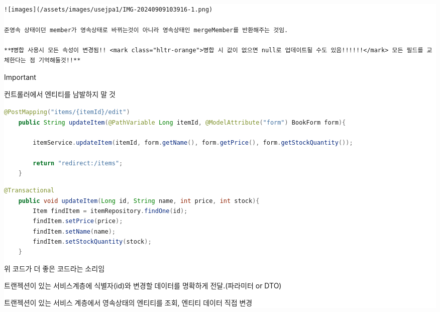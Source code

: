     ![images](/assets/images/usejpa1/IMG-20240909103916-1.png)
    
    준영속 상태이던 member가 영속상태로 바뀌는것이 아니라 영속상태인 mergeMember를 반환해주는 것임.
    
    **❗병합 사용시 모든 속성이 변경됨!! <mark class="hltr-orange">병합 시 값이 없으면 null로 업데이트될 수도 있음!!!!!!</mark> 모든 필드를 교체한다는 점 기억해둘것!!**
    

> [!important]  
> 컨트롤러에서 엔티티를 남발하지 말 것  

```java
@PostMapping("items/{itemId}/edit")
    public String updateItem(@PathVariable Long itemId, @ModelAttribute("form") BookForm form){

        itemService.updateItem(itemId, form.getName(), form.getPrice(), form.getStockQuantity());

        return "redirect:/items";
    }
```

```java
@Transactional
    public void updateItem(Long id, String name, int price, int stock){
        Item findItem = itemRepository.findOne(id);
        findItem.setPrice(price);
        findItem.setName(name);
        findItem.setStockQuantity(stock);
    }
```

위 코드가 더 좋은 코드라는 소리임

트랜젝션이 있는 서비스계층에 식별자(id)와 변경할 데이터를 명확하게 전달.(파라미터 or DTO)

트랜젝션이 있는 서비스 계층에서 영속상태의 엔티티를 조회, 엔티티 데이터 직접 변경
